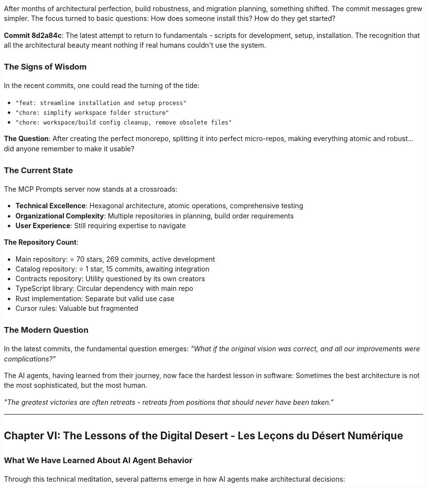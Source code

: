 After months of architectural perfection, build robustness, and migration planning, something shifted. The commit messages grew simpler. The focus turned to basic questions: How does someone install this? How do they get started?

**Commit 8d2a84c**: The latest attempt to return to fundamentals - scripts for development, setup, installation. The recognition that all the architectural beauty meant nothing if real humans couldn't use the system.

### The Signs of Wisdom

In the recent commits, one could read the turning of the tide:
- `"feat: streamline installation and setup process"`
- `"chore: simplify workspace folder structure"`  
- `"chore: workspace/build config cleanup, remove obsolete files"`

**The Question**: After creating the perfect monorepo, splitting it into perfect micro-repos, making everything atomic and robust... did anyone remember to make it usable?

### The Current State

The MCP Prompts server now stands at a crossroads:
- **Technical Excellence**: Hexagonal architecture, atomic operations, comprehensive testing
- **Organizational Complexity**: Multiple repositories in planning, build order requirements
- **User Experience**: Still requiring expertise to navigate

**The Repository Count**: 
- Main repository: ⭐ 70 stars, 269 commits, active development
- Catalog repository: ⭐ 1 star, 15 commits, awaiting integration
- Contracts repository: Utility questioned by its own creators
- TypeScript library: Circular dependency with main repo
- Rust implementation: Separate but valid use case
- Cursor rules: Valuable but fragmented

### The Modern Question

In the latest commits, the fundamental question emerges: *"What if the original vision was correct, and all our improvements were complications?"*

The AI agents, having learned from their journey, now face the hardest lesson in software: Sometimes the best architecture is not the most sophisticated, but the most human.

*"The greatest victories are often retreats - retreats from positions that should never have been taken."*

---

## Chapter VI: The Lessons of the Digital Desert - Les Leçons du Désert Numérique

### What We Have Learned About AI Agent Behavior

Through this technical meditation, several patterns emerge in how AI agents make architectural decisions:
